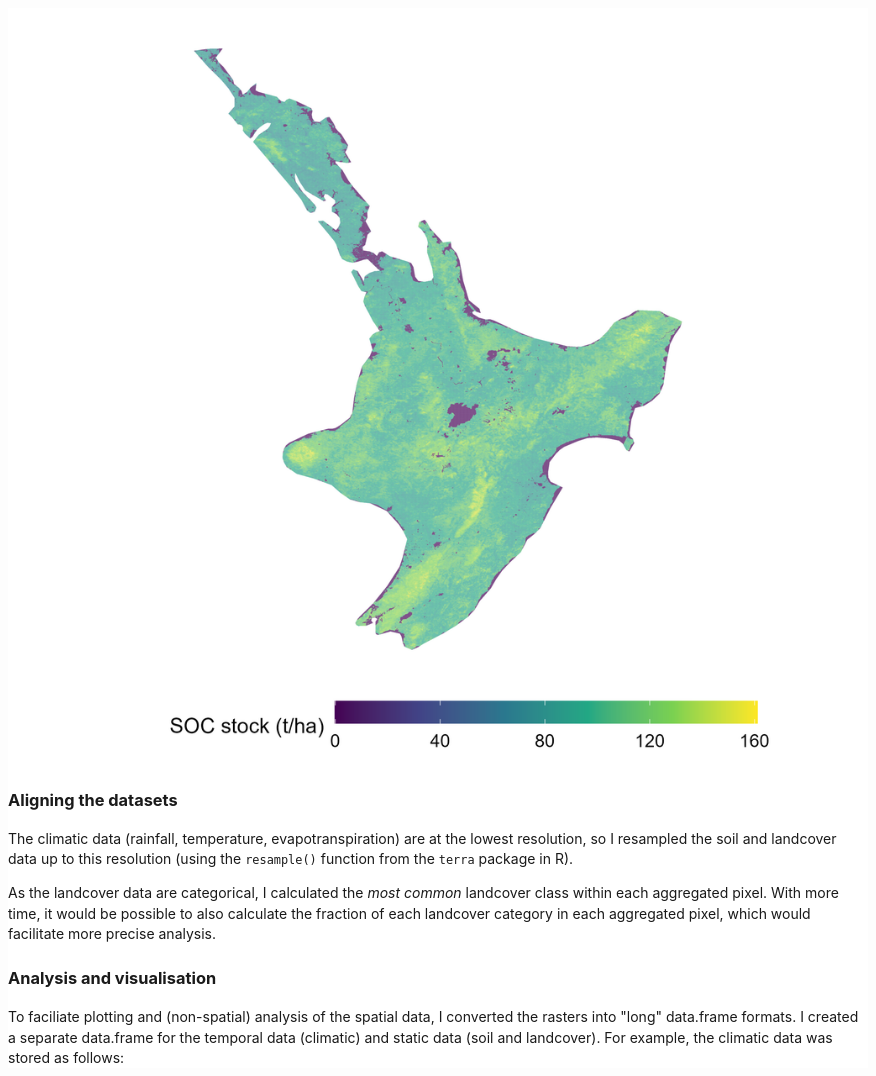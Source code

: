 ![Soil map](outputs/plots/soil_map.png)

### Aligning the datasets
The climatic data (rainfall, temperature, evapotranspiration) are at the lowest resolution, so I resampled the soil and landcover data up to this resolution (using the `resample()` function from the `terra` package in R). 

As the landcover data are categorical, I calculated the _most common_ landcover class within each aggregated pixel. With more time, it would be possible to also calculate the fraction of each landcover category in each aggregated pixel, which would facilitate more precise analysis.

### Analysis and visualisation
To faciliate plotting and (non-spatial) analysis of the spatial data, I converted the rasters into "long" data.frame formats. I created a separate data.frame for the temporal data (climatic) and static data (soil and landcover).
For example, the climatic data was stored as follows:
